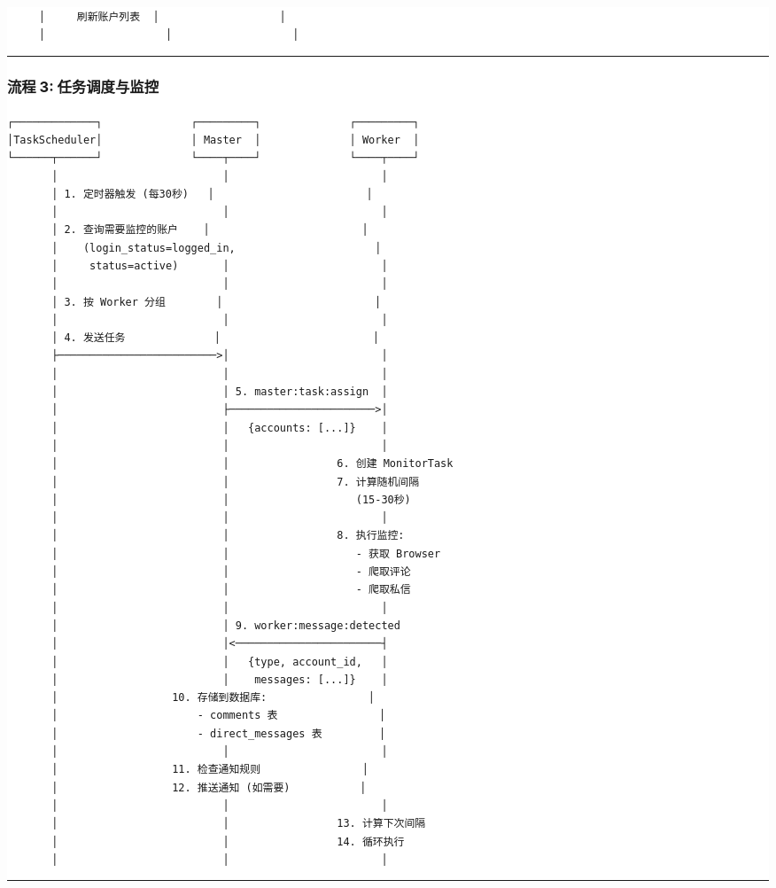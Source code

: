 ```
     │     刷新账户列表  │                   │
     │                   │                   │
```

---

### 流程 3: 任务调度与监控

```
┌─────────────┐              ┌─────────┐              ┌─────────┐
│TaskScheduler│              │ Master  │              │ Worker  │
└──────┬──────┘              └────┬────┘              └────┬────┘
       │                          │                        │
       │ 1. 定时器触发 (每30秒)   │                        │
       │                          │                        │
       │ 2. 查询需要监控的账户    │                        │
       │    (login_status=logged_in,                      │
       │     status=active)       │                        │
       │                          │                        │
       │ 3. 按 Worker 分组        │                        │
       │                          │                        │
       │ 4. 发送任务              │                        │
       ├─────────────────────────>│                        │
       │                          │                        │
       │                          │ 5. master:task:assign  │
       │                          ├───────────────────────>│
       │                          │   {accounts: [...]}    │
       │                          │                        │
       │                          │                 6. 创建 MonitorTask
       │                          │                 7. 计算随机间隔
       │                          │                    (15-30秒)
       │                          │                        │
       │                          │                 8. 执行监控:
       │                          │                    - 获取 Browser
       │                          │                    - 爬取评论
       │                          │                    - 爬取私信
       │                          │                        │
       │                          │ 9. worker:message:detected
       │                          │<───────────────────────┤
       │                          │   {type, account_id,   │
       │                          │    messages: [...]}    │
       │                  10. 存储到数据库:                │
       │                      - comments 表                │
       │                      - direct_messages 表         │
       │                          │                        │
       │                  11. 检查通知规则                │
       │                  12. 推送通知 (如需要)           │
       │                          │                        │
       │                          │                 13. 计算下次间隔
       │                          │                 14. 循环执行
       │                          │                        │
```

---